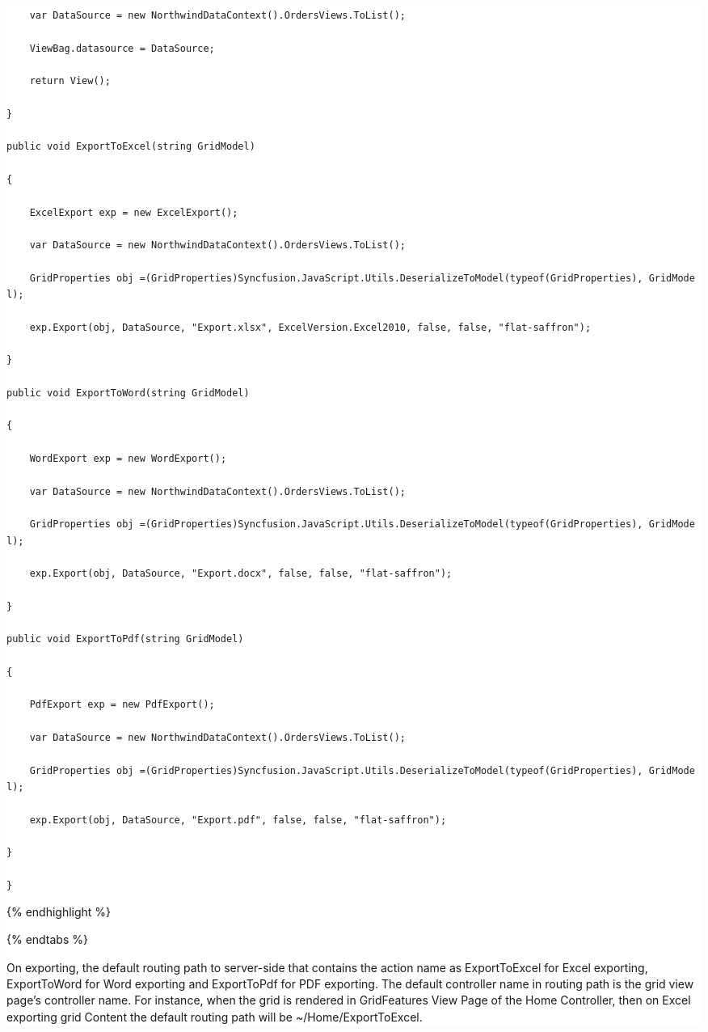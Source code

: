 
        var DataSource = new NorthwindDataContext().OrdersViews.ToList();

        ViewBag.datasource = DataSource;

        return View();

    }

    public void ExportToExcel(string GridModel)

    {

		ExcelExport exp = new ExcelExport();

		var DataSource = new NorthwindDataContext().OrdersViews.ToList();

		GridProperties obj =(GridProperties)Syncfusion.JavaScript.Utils.DeserializeToModel(typeof(GridProperties), GridModel);

		exp.Export(obj, DataSource, "Export.xlsx", ExcelVersion.Excel2010, false, false, "flat-saffron");

	}

	public void ExportToWord(string GridModel)

	{

		WordExport exp = new WordExport();

		var DataSource = new NorthwindDataContext().OrdersViews.ToList();

		GridProperties obj =(GridProperties)Syncfusion.JavaScript.Utils.DeserializeToModel(typeof(GridProperties), GridModel);

		exp.Export(obj, DataSource, "Export.docx", false, false, "flat-saffron");

	}

	public void ExportToPdf(string GridModel)

	{

		PdfExport exp = new PdfExport();

		var DataSource = new NorthwindDataContext().OrdersViews.ToList();

		GridProperties obj =(GridProperties)Syncfusion.JavaScript.Utils.DeserializeToModel(typeof(GridProperties), GridModel);

		exp.Export(obj, DataSource, "Export.pdf", false, false, "flat-saffron");

	}

    }

{% endhighlight  %}

{% endtabs %} 

On exporting, the default routing path to server-side that contains the action name as ExportToExcel for Excel exporting, ExportToWord for Word exporting and ExportToPdf for PDF exporting. The default controller name in routing path is the grid view page’s controller name. For instance, when the grid is rendered in GridFeatures View Page of the Home Controller, then on Excel exporting grid Content the default routing path will be ~/Home/ExportToExcel.
